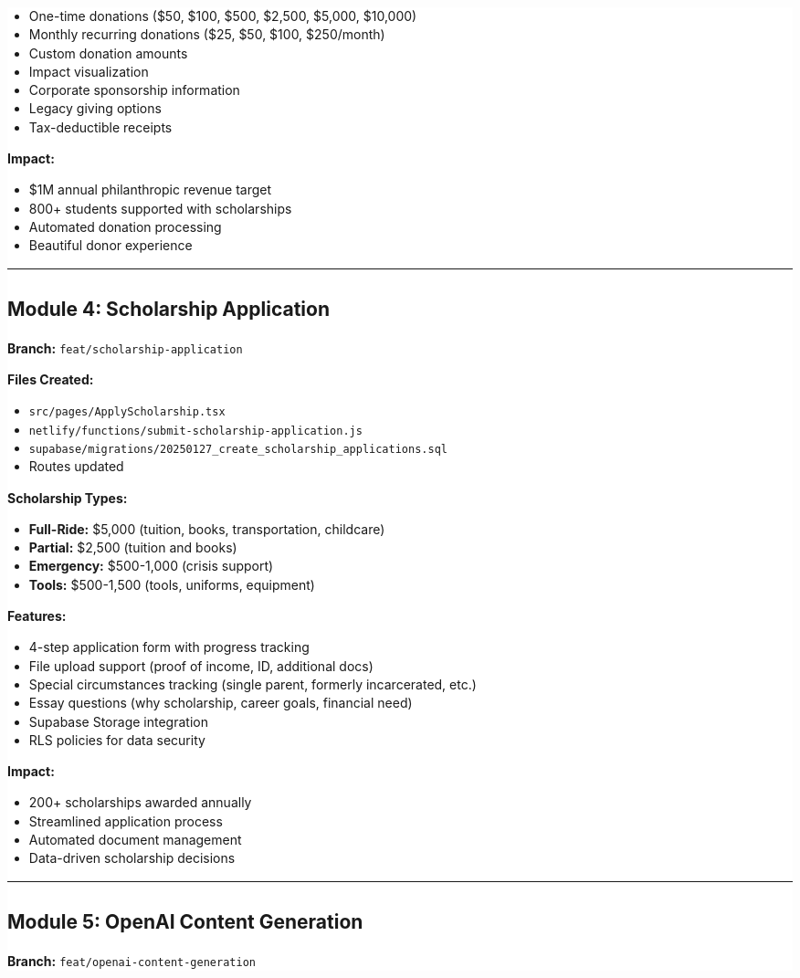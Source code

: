 - One-time donations ($50, $100, $500, $2,500, $5,000, $10,000)
- Monthly recurring donations ($25, $50, $100, $250/month)
- Custom donation amounts
- Impact visualization
- Corporate sponsorship information
- Legacy giving options
- Tax-deductible receipts

**Impact:**

- $1M annual philanthropic revenue target
- 800+ students supported with scholarships
- Automated donation processing
- Beautiful donor experience

---

## Module 4: Scholarship Application

**Branch:** `feat/scholarship-application`

**Files Created:**

- `src/pages/ApplyScholarship.tsx`
- `netlify/functions/submit-scholarship-application.js`
- `supabase/migrations/20250127_create_scholarship_applications.sql`
- Routes updated

**Scholarship Types:**

- **Full-Ride:** $5,000 (tuition, books, transportation, childcare)
- **Partial:** $2,500 (tuition and books)
- **Emergency:** $500-1,000 (crisis support)
- **Tools:** $500-1,500 (tools, uniforms, equipment)

**Features:**

- 4-step application form with progress tracking
- File upload support (proof of income, ID, additional docs)
- Special circumstances tracking (single parent, formerly incarcerated, etc.)
- Essay questions (why scholarship, career goals, financial need)
- Supabase Storage integration
- RLS policies for data security

**Impact:**

- 200+ scholarships awarded annually
- Streamlined application process
- Automated document management
- Data-driven scholarship decisions

---

## Module 5: OpenAI Content Generation

**Branch:** `feat/openai-content-generation`

